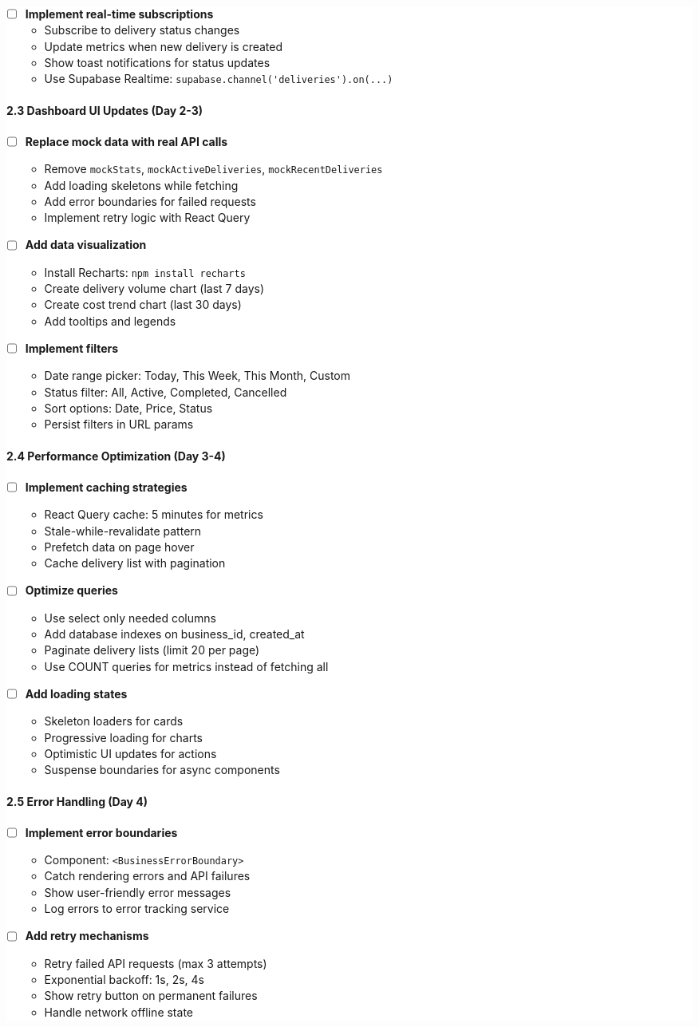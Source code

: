 - [ ] **Implement real-time subscriptions**
  - Subscribe to delivery status changes
  - Update metrics when new delivery is created
  - Show toast notifications for status updates
  - Use Supabase Realtime: `supabase.channel('deliveries').on(...)`

#### 2.3 Dashboard UI Updates (Day 2-3)
- [ ] **Replace mock data with real API calls**
  - Remove `mockStats`, `mockActiveDeliveries`, `mockRecentDeliveries`
  - Add loading skeletons while fetching
  - Add error boundaries for failed requests
  - Implement retry logic with React Query

- [ ] **Add data visualization**
  - Install Recharts: `npm install recharts`
  - Create delivery volume chart (last 7 days)
  - Create cost trend chart (last 30 days)
  - Add tooltips and legends

- [ ] **Implement filters**
  - Date range picker: Today, This Week, This Month, Custom
  - Status filter: All, Active, Completed, Cancelled
  - Sort options: Date, Price, Status
  - Persist filters in URL params

#### 2.4 Performance Optimization (Day 3-4)
- [ ] **Implement caching strategies**
  - React Query cache: 5 minutes for metrics
  - Stale-while-revalidate pattern
  - Prefetch data on page hover
  - Cache delivery list with pagination

- [ ] **Optimize queries**
  - Use select only needed columns
  - Add database indexes on business_id, created_at
  - Paginate delivery lists (limit 20 per page)
  - Use COUNT queries for metrics instead of fetching all

- [ ] **Add loading states**
  - Skeleton loaders for cards
  - Progressive loading for charts
  - Optimistic UI updates for actions
  - Suspense boundaries for async components

#### 2.5 Error Handling (Day 4)
- [ ] **Implement error boundaries**
  - Component: `<BusinessErrorBoundary>`
  - Catch rendering errors and API failures
  - Show user-friendly error messages
  - Log errors to error tracking service

- [ ] **Add retry mechanisms**
  - Retry failed API requests (max 3 attempts)
  - Exponential backoff: 1s, 2s, 4s
  - Show retry button on permanent failures
  - Handle network offline state
